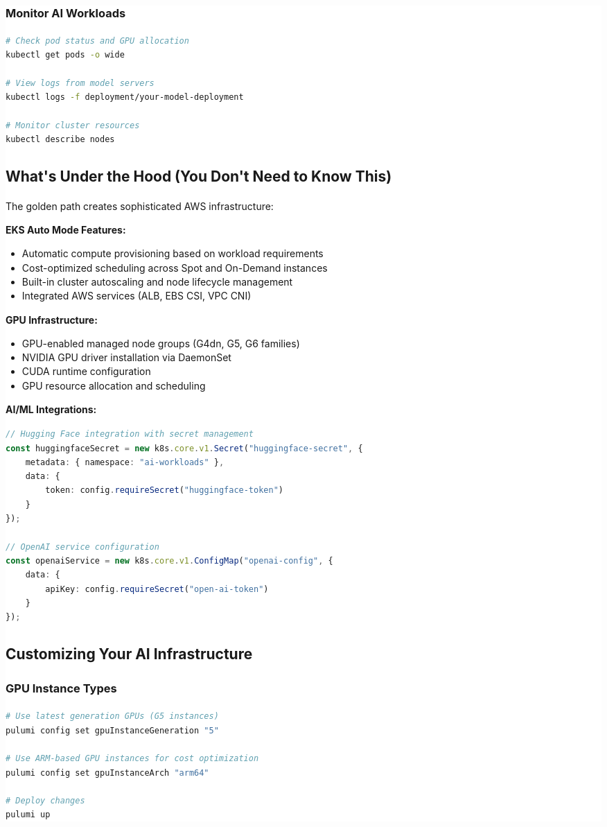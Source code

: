 ### Monitor AI Workloads
```bash
# Check pod status and GPU allocation
kubectl get pods -o wide

# View logs from model servers
kubectl logs -f deployment/your-model-deployment

# Monitor cluster resources
kubectl describe nodes
```

## What's Under the Hood (You Don't Need to Know This)

The golden path creates sophisticated AWS infrastructure:

**EKS Auto Mode Features:**
- Automatic compute provisioning based on workload requirements
- Cost-optimized scheduling across Spot and On-Demand instances
- Built-in cluster autoscaling and node lifecycle management
- Integrated AWS services (ALB, EBS CSI, VPC CNI)

**GPU Infrastructure:**
- GPU-enabled managed node groups (G4dn, G5, G6 families)
- NVIDIA GPU driver installation via DaemonSet
- CUDA runtime configuration
- GPU resource allocation and scheduling

**AI/ML Integrations:**
```typescript
// Hugging Face integration with secret management
const huggingfaceSecret = new k8s.core.v1.Secret("huggingface-secret", {
    metadata: { namespace: "ai-workloads" },
    data: {
        token: config.requireSecret("huggingface-token")
    }
});

// OpenAI service configuration
const openaiService = new k8s.core.v1.ConfigMap("openai-config", {
    data: {
        apiKey: config.requireSecret("open-ai-token")
    }
});
```

## Customizing Your AI Infrastructure

### GPU Instance Types
```bash
# Use latest generation GPUs (G5 instances)
pulumi config set gpuInstanceGeneration "5"

# Use ARM-based GPU instances for cost optimization
pulumi config set gpuInstanceArch "arm64"

# Deploy changes
pulumi up
```
